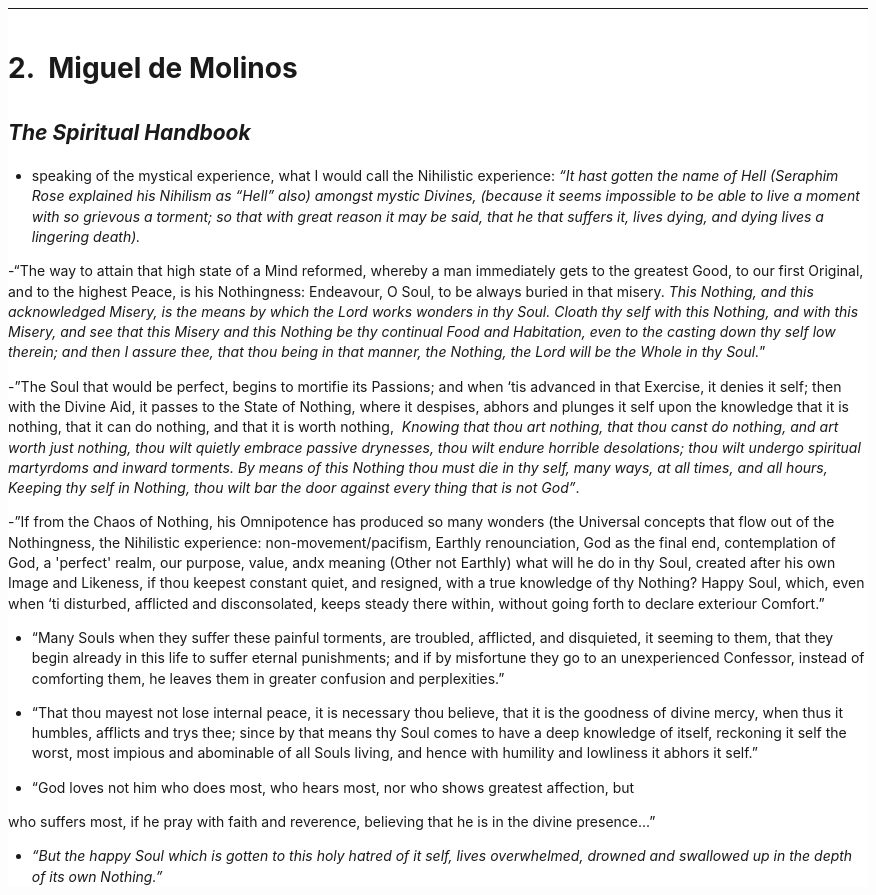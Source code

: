 * * *

# 2.&nbsp; Miguel de Molinos

## _The Spiritual Handbook_

- speaking of the mystical experience, what I would call the Nihilistic experience: _“It hast gotten the name of Hell (Seraphim Rose explained his Nihilism as “Hell” also) amongst mystic Divines, (because it seems impossible to be able to live a moment with so grievous a torment; so that with great reason it may be said, that he that suffers it, lives dying, and dying lives a lingering death)._

-“The way to attain that high state of a Mind reformed, whereby a man immediately gets to the greatest Good, to our first Original, and to the highest Peace, is his Nothingness: Endeavour, O Soul, to be always buried in that misery. _This Nothing, and this acknowledged Misery, is the means by which the Lord works wonders in thy Soul. Cloath thy self with this Nothing, and with this Misery, and see that this Misery and this Nothing be thy continual Food and Habitation, even to the casting down thy self low therein; and then I assure thee, that thou being in that manner, the Nothing, the Lord will be the Whole in thy Soul._”

-”The Soul that would be perfect, begins to mortifie its Passions; and when ‘tis advanced in that Exercise, it denies it self; then with the Divine Aid, it passes to the State of Nothing, where it despises, abhors and plunges it self upon the knowledge that it is nothing, that it can do nothing, and that it is worth nothing, _&nbsp;Knowing that thou art nothing, that thou canst do nothing, and art worth just nothing, thou wilt quietly embrace passive drynesses, thou wilt endure horrible desolations; thou wilt undergo spiritual martyrdoms and inward torments. By means of this Nothing thou must die in thy self, many ways, at all times, and all hours, Keeping thy self in Nothing, thou wilt bar the door against every thing that is not God”_.

-”If from the Chaos of Nothing, his Omnipotence has produced so many wonders (the Universal concepts that flow out of the Nothingness, the Nihilistic experience: non-movement/pacifism, Earthly renounciation, God as the final end, contemplation of God, a 'perfect' realm, our purpose, value, andx meaning (Other not Earthly) what will he do in thy Soul, created after his own Image and Likeness, if thou keepest constant quiet, and resigned, with a true knowledge of thy Nothing? Happy Soul, which, even when ‘ti disturbed, afflicted and disconsolated, keeps steady there within, without going forth to declare exteriour Comfort.”

- “Many Souls when they suffer these painful torments, are troubled, afflicted, and disquieted, it seeming to them, that they begin already in this life to suffer eternal punishments; and if by misfortune they go to an unexperienced Confessor, instead of comforting them, he leaves them in greater confusion and perplexities.”

- “That thou mayest not lose internal peace, it is necessary thou believe, that it is the goodness of divine mercy, when thus it humbles, afflicts and trys thee; since by that means thy Soul comes to have a deep knowledge of itself, reckoning it self the worst, most impious and abominable of all Souls living, and hence with humility and lowliness it abhors it self.”

- “God loves not him who does most, who hears most, nor who shows greatest affection, but

who suffers most, if he pray with faith and reverence, believing that he is in the divine presence...”

- _“But the happy Soul which is gotten to this holy hatred of it self, lives overwhelmed, drowned and swallowed up in the depth of its own Nothing.”_
